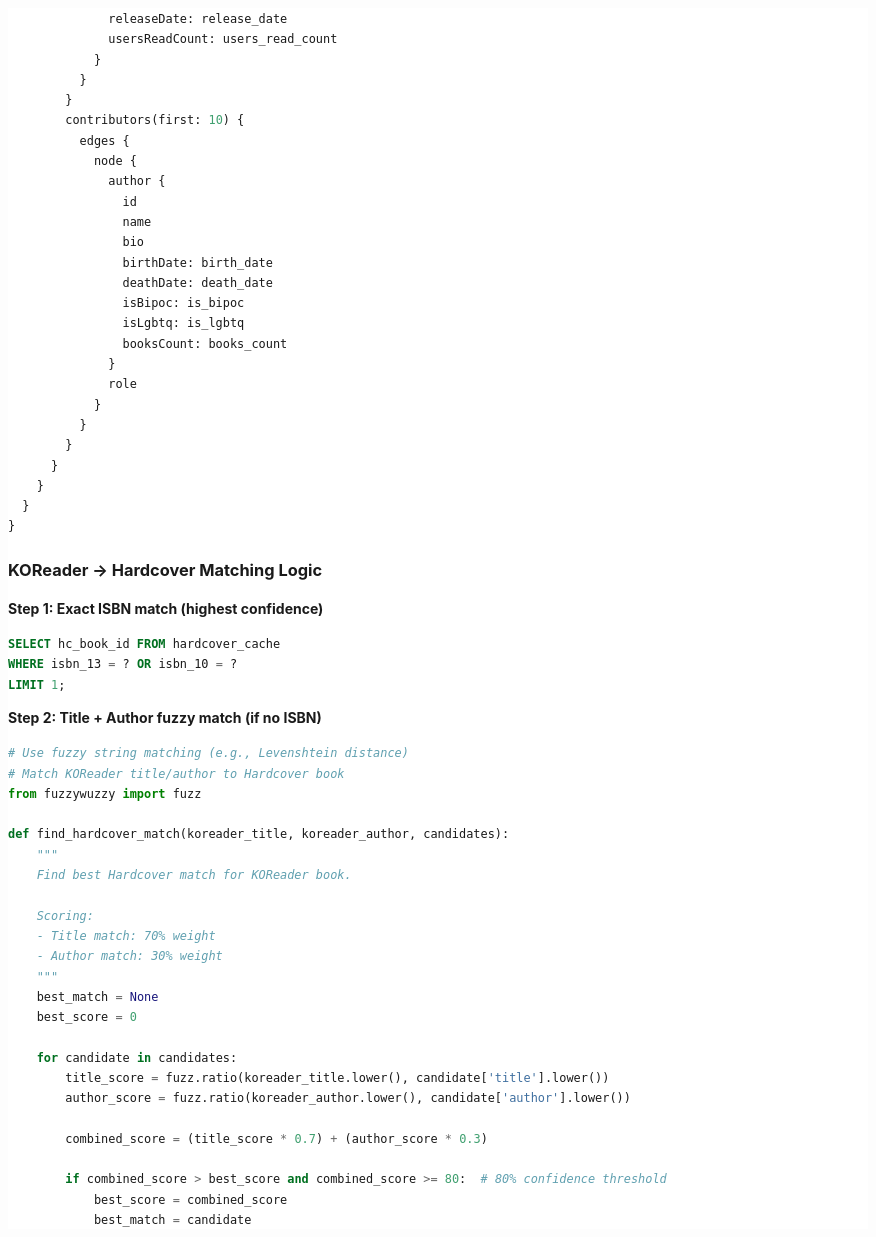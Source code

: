 ```graphql
              releaseDate: release_date
              usersReadCount: users_read_count
            }
          }
        }
        contributors(first: 10) {
          edges {
            node {
              author {
                id
                name
                bio
                birthDate: birth_date
                deathDate: death_date
                isBipoc: is_bipoc
                isLgbtq: is_lgbtq
                booksCount: books_count
              }
              role
            }
          }
        }
      }
    }
  }
}
```

### KOReader → Hardcover Matching Logic

**Step 1: Exact ISBN match (highest confidence)**
```sql
SELECT hc_book_id FROM hardcover_cache
WHERE isbn_13 = ? OR isbn_10 = ?
LIMIT 1;
```

**Step 2: Title + Author fuzzy match (if no ISBN)**
```python
# Use fuzzy string matching (e.g., Levenshtein distance)
# Match KOReader title/author to Hardcover book
from fuzzywuzzy import fuzz

def find_hardcover_match(koreader_title, koreader_author, candidates):
    """
    Find best Hardcover match for KOReader book.

    Scoring:
    - Title match: 70% weight
    - Author match: 30% weight
    """
    best_match = None
    best_score = 0

    for candidate in candidates:
        title_score = fuzz.ratio(koreader_title.lower(), candidate['title'].lower())
        author_score = fuzz.ratio(koreader_author.lower(), candidate['author'].lower())

        combined_score = (title_score * 0.7) + (author_score * 0.3)

        if combined_score > best_score and combined_score >= 80:  # 80% confidence threshold
            best_score = combined_score
            best_match = candidate

```